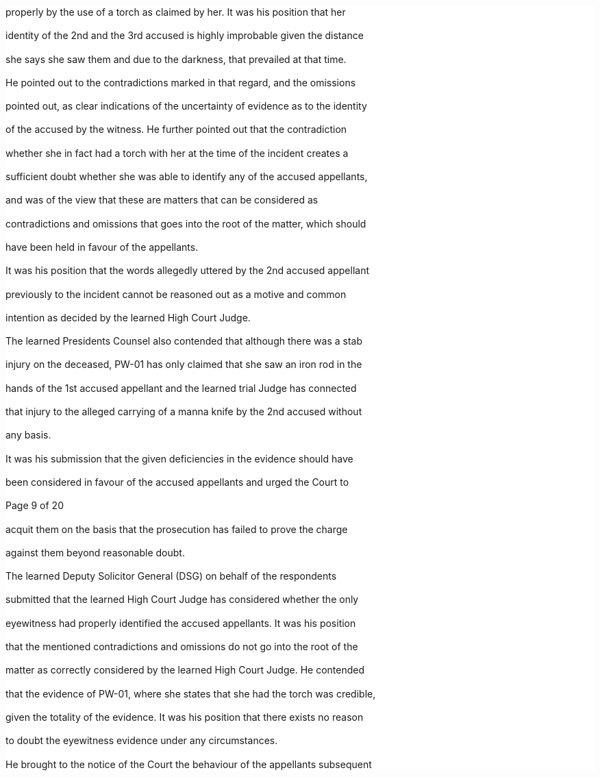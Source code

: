 properly by the use of a torch as claimed by her. It was his position that her

identity of the 2nd and the 3rd accused is highly improbable given the distance

she says she saw them and due to the darkness, that prevailed at that time.

He pointed out to the contradictions marked in that regard, and the omissions

pointed out, as clear indications of the uncertainty of evidence as to the identity

of the accused by the witness. He further pointed out that the contradiction

whether she in fact had a torch with her at the time of the incident creates a

sufficient doubt whether she was able to identify any of the accused appellants,

and was of the view that these are matters that can be considered as

contradictions and omissions that goes into the root of the matter, which should

have been held in favour of the appellants.

It was his position that the words allegedly uttered by the 2nd accused appellant

previously to the incident cannot be reasoned out as a motive and common

intention as decided by the learned High Court Judge.

The learned Presidents Counsel also contended that although there was a stab

injury on the deceased, PW-01 has only claimed that she saw an iron rod in the

hands of the 1st accused appellant and the learned trial Judge has connected

that injury to the alleged carrying of a manna knife by the 2nd accused without

any basis.

It was his submission that the given deficiencies in the evidence should have

been considered in favour of the accused appellants and urged the Court to

Page 9 of 20

acquit them on the basis that the prosecution has failed to prove the charge

against them beyond reasonable doubt.

The learned Deputy Solicitor General (DSG) on behalf of the respondents

submitted that the learned High Court Judge has considered whether the only

eyewitness had properly identified the accused appellants. It was his position

that the mentioned contradictions and omissions do not go into the root of the

matter as correctly considered by the learned High Court Judge. He contended

that the evidence of PW-01, where she states that she had the torch was credible,

given the totality of the evidence. It was his position that there exists no reason

to doubt the eyewitness evidence under any circumstances.

He brought to the notice of the Court the behaviour of the appellants subsequent

